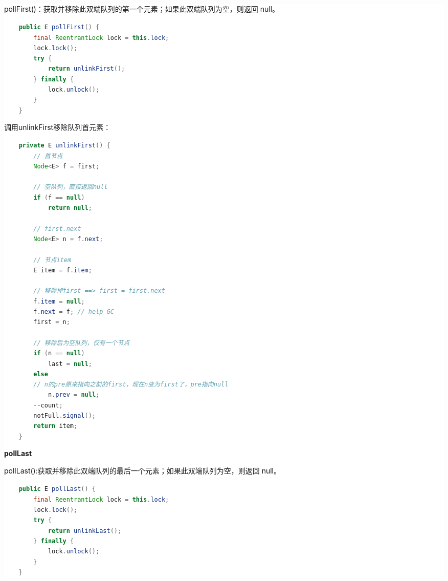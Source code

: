 pollFirst()：获取并移除此双端队列的第一个元素；如果此双端队列为空，则返回 null。

```java
    public E pollFirst() {
        final ReentrantLock lock = this.lock;
        lock.lock();
        try {
            return unlinkFirst();
        } finally {
            lock.unlock();
        }
    }
```

调用unlinkFirst移除队列首元素：

```java
    private E unlinkFirst() {
        // 首节点
        Node<E> f = first;

        // 空队列，直接返回null
        if (f == null)
            return null;

        // first.next
        Node<E> n = f.next;

        // 节点item
        E item = f.item;

        // 移除掉first ==> first = first.next
        f.item = null;
        f.next = f; // help GC
        first = n;

        // 移除后为空队列，仅有一个节点
        if (n == null)
            last = null;
        else
        // n的pre原来指向之前的first，现在n变为first了，pre指向null
            n.prev = null;
        --count;
        notFull.signal();
        return item;
    }
```

**pollLast**

pollLast():获取并移除此双端队列的最后一个元素；如果此双端队列为空，则返回 null。

```java
    public E pollLast() {
        final ReentrantLock lock = this.lock;
        lock.lock();
        try {
            return unlinkLast();
        } finally {
            lock.unlock();
        }
    }
```
